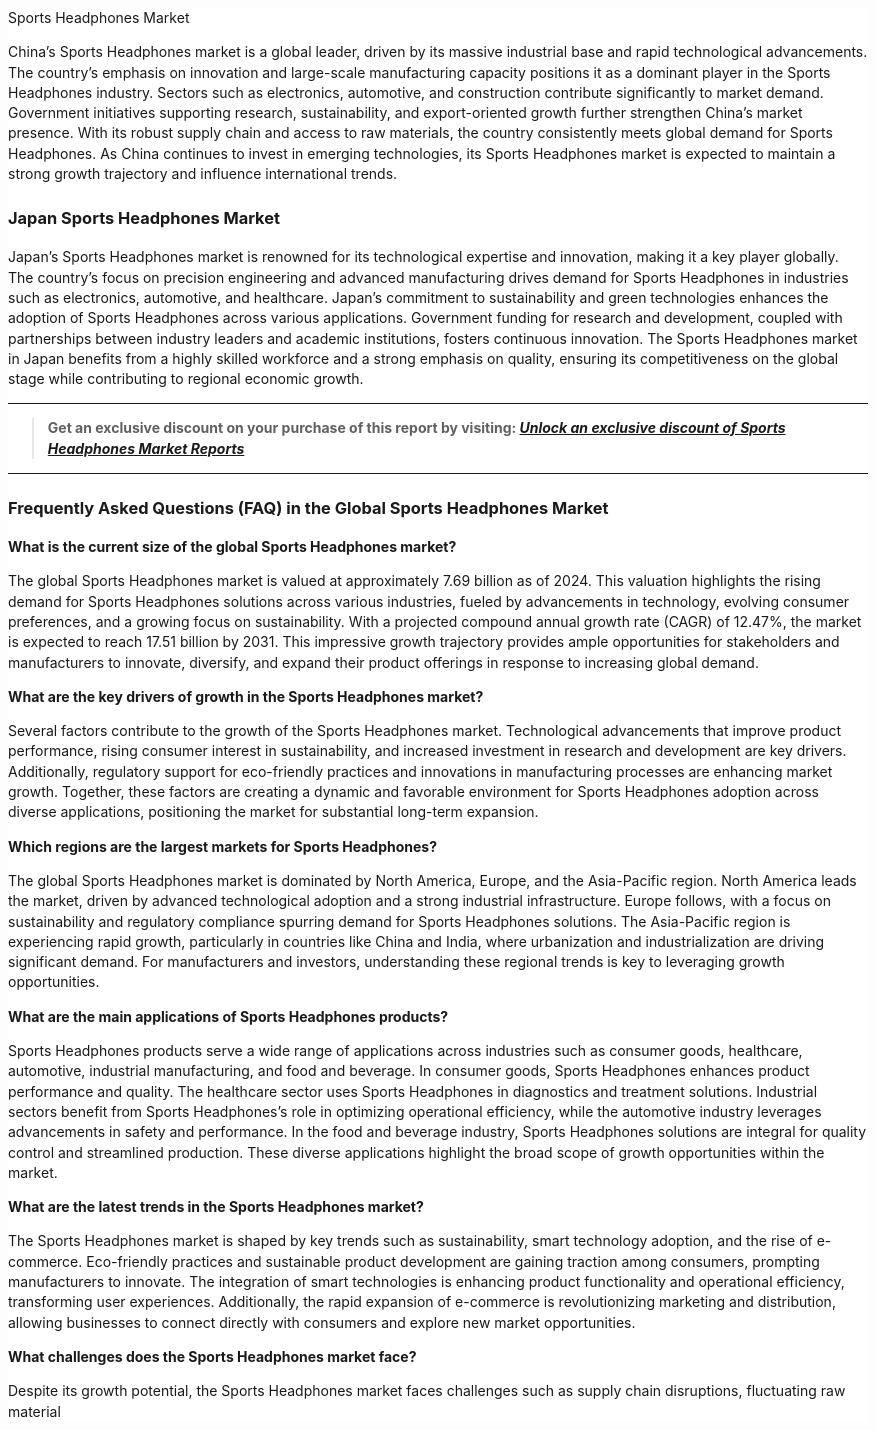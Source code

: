Sports Headphones Market</h3><p>China&rsquo;s Sports Headphones market is a global leader, driven by its massive industrial base and rapid technological advancements. The country&rsquo;s emphasis on innovation and large-scale manufacturing capacity positions it as a dominant player in the Sports Headphones industry. Sectors such as electronics, automotive, and construction contribute significantly to market demand. Government initiatives supporting research, sustainability, and export-oriented growth further strengthen China&rsquo;s market presence. With its robust supply chain and access to raw materials, the country consistently meets global demand for Sports Headphones. As China continues to invest in emerging technologies, its Sports Headphones market is expected to maintain a strong growth trajectory and influence international trends.</p><h3>Japan Sports Headphones Market</h3><p>Japan&rsquo;s Sports Headphones market is renowned for its technological expertise and innovation, making it a key player globally. The country&rsquo;s focus on precision engineering and advanced manufacturing drives demand for Sports Headphones in industries such as electronics, automotive, and healthcare. Japan&rsquo;s commitment to sustainability and green technologies enhances the adoption of Sports Headphones across various applications. Government funding for research and development, coupled with partnerships between industry leaders and academic institutions, fosters continuous innovation. The Sports Headphones market in Japan benefits from a highly skilled workforce and a strong emphasis on quality, ensuring its competitiveness on the global stage while contributing to regional economic growth.</p><hr /><blockquote><p><strong>Get an exclusive discount on your purchase of this report by visiting: <em><a href="://marketresearchpulse.com/ask-for-discount/62515?utm_source=Github&amp;utm_medium=028">Unlock an exclusive discount of Sports Headphones Market Reports</a></em>&nbsp;</strong></p></blockquote><hr /><h3>Frequently Asked Questions (FAQ) in the Global Sports Headphones Market</h3><p><strong>What is the current size of the global Sports Headphones market?</strong></p><p>The global Sports Headphones market is valued at approximately 7.69 billion as of 2024. This valuation highlights the rising demand for Sports Headphones solutions across various industries, fueled by advancements in technology, evolving consumer preferences, and a growing focus on sustainability. With a projected compound annual growth rate (CAGR) of 12.47%, the market is expected to reach 17.51 billion by 2031. This impressive growth trajectory provides ample opportunities for stakeholders and manufacturers to innovate, diversify, and expand their product offerings in response to increasing global demand.</p><p><strong>What are the key drivers of growth in the Sports Headphones market?</strong></p><p>Several factors contribute to the growth of the Sports Headphones market. Technological advancements that improve product performance, rising consumer interest in sustainability, and increased investment in research and development are key drivers. Additionally, regulatory support for eco-friendly practices and innovations in manufacturing processes are enhancing market growth. Together, these factors are creating a dynamic and favorable environment for Sports Headphones adoption across diverse applications, positioning the market for substantial long-term expansion.</p><p><strong>Which regions are the largest markets for Sports Headphones?</strong></p><p>The global Sports Headphones market is dominated by North America, Europe, and the Asia-Pacific region. North America leads the market, driven by advanced technological adoption and a strong industrial infrastructure. Europe follows, with a focus on sustainability and regulatory compliance spurring demand for Sports Headphones solutions. The Asia-Pacific region is experiencing rapid growth, particularly in countries like China and India, where urbanization and industrialization are driving significant demand. For manufacturers and investors, understanding these regional trends is key to leveraging growth opportunities.</p><p><strong>What are the main applications of Sports Headphones products?</strong></p><p>Sports Headphones products serve a wide range of applications across industries such as consumer goods, healthcare, automotive, industrial manufacturing, and food and beverage. In consumer goods, Sports Headphones enhances product performance and quality. The healthcare sector uses Sports Headphones in diagnostics and treatment solutions. Industrial sectors benefit from Sports Headphones&rsquo;s role in optimizing operational efficiency, while the automotive industry leverages advancements in safety and performance. In the food and beverage industry, Sports Headphones solutions are integral for quality control and streamlined production. These diverse applications highlight the broad scope of growth opportunities within the market.</p><p><strong>What are the latest trends in the Sports Headphones market?</strong></p><p>The Sports Headphones market is shaped by key trends such as sustainability, smart technology adoption, and the rise of e-commerce. Eco-friendly practices and sustainable product development are gaining traction among consumers, prompting manufacturers to innovate. The integration of smart technologies is enhancing product functionality and operational efficiency, transforming user experiences. Additionally, the rapid expansion of e-commerce is revolutionizing marketing and distribution, allowing businesses to connect directly with consumers and explore new market opportunities.</p><p><strong>What challenges does the Sports Headphones market face?</strong></p><p>Despite its growth potential, the Sports Headphones market faces challenges such as supply chain disruptions, fluctuating raw material